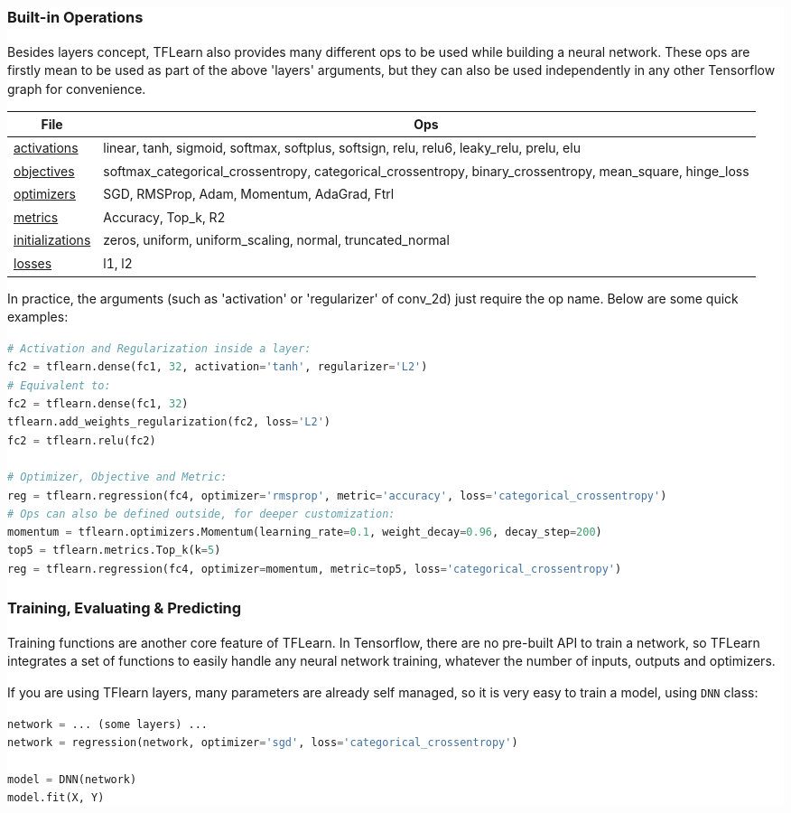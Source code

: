 ### Built-in Operations

Besides layers concept, TFLearn also provides many different ops to be used while building a neural network. These ops are firstly mean to be used as part of the above 'layers' arguments, but they can also be used independently in any other Tensorflow graph for convenience.

File | Ops
-----|----
[activations](http://tflearn.org/activations) | linear, tanh, sigmoid, softmax, softplus, softsign, relu, relu6, leaky_relu, prelu, elu
[objectives](http://tflearn.org/objectives) | softmax_categorical_crossentropy, categorical_crossentropy, binary_crossentropy, mean_square, hinge_loss
[optimizers](http://tflearn.org/optimizers) | SGD, RMSProp, Adam, Momentum, AdaGrad, Ftrl
[metrics](http://tflearn.org/metrics) | Accuracy, Top_k, R2
[initializations](http://tflearn.org/initializations) | zeros, uniform, uniform_scaling, normal, truncated_normal
[losses](http://tflearn.org/losses) | l1, l2

In practice, the arguments (such as 'activation' or 'regularizer' of conv_2d) just require the op name. Below are some quick examples:

```python
# Activation and Regularization inside a layer:
fc2 = tflearn.dense(fc1, 32, activation='tanh', regularizer='L2')
# Equivalent to:
fc2 = tflearn.dense(fc1, 32)
tflearn.add_weights_regularization(fc2, loss='L2')
fc2 = tflearn.relu(fc2)

# Optimizer, Objective and Metric:
reg = tflearn.regression(fc4, optimizer='rmsprop', metric='accuracy', loss='categorical_crossentropy')
# Ops can also be defined outside, for deeper customization:
momentum = tflearn.optimizers.Momentum(learning_rate=0.1, weight_decay=0.96, decay_step=200)
top5 = tflearn.metrics.Top_k(k=5)
reg = tflearn.regression(fc4, optimizer=momentum, metric=top5, loss='categorical_crossentropy')
```

### Training, Evaluating & Predicting

Training functions are another core feature of TFLearn. In Tensorflow, there are no pre-built API to train a network, so TFLearn integrates a set of functions to easily handle any neural network training, whatever the number of inputs, outputs and optimizers.

If you are using TFlearn layers, many parameters are already self managed, so it is very easy to train a model, using `DNN` class:

```python
network = ... (some layers) ...
network = regression(network, optimizer='sgd', loss='categorical_crossentropy')

model = DNN(network)
model.fit(X, Y)
```
